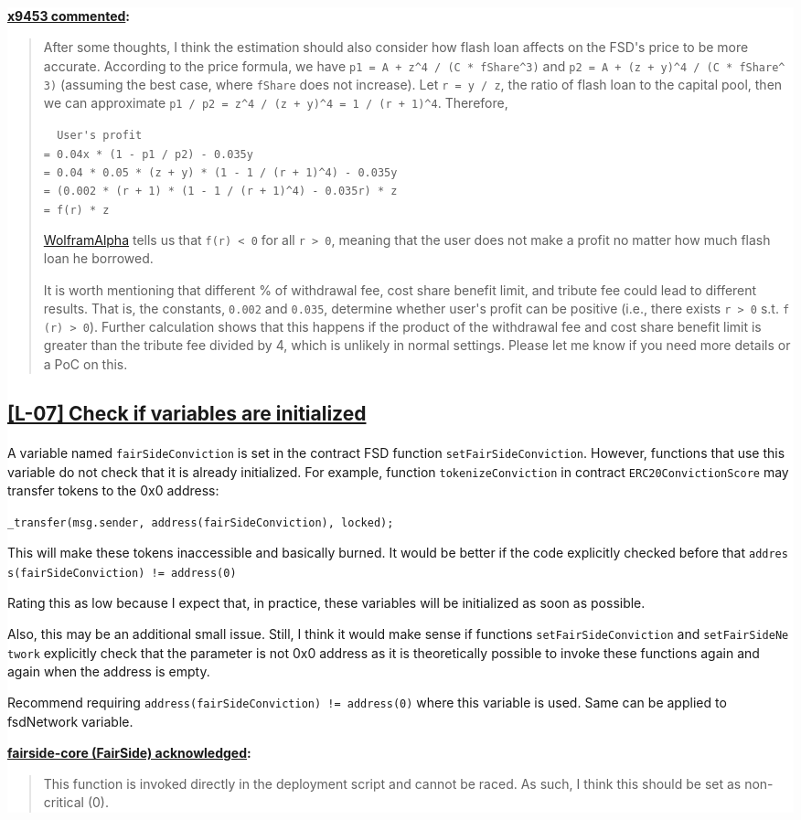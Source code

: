 **[x9453 commented](https://github.com/code-423n4/2021-05-fairside-findings/issues/76#issuecomment-860513934):**
 > After some thoughts, I think the estimation should also consider how flash loan affects on the FSD's price to be more accurate. According to the price formula, we have `p1 = A + z^4 / (C * fShare^3)` and `p2 = A + (z + y)^4 / (C * fShare^3)` (assuming the best case, where `fShare` does not increase). Let `r = y / z`, the ratio of flash loan to the capital pool, then we can approximate `p1 / p2 = z^4 / (z + y)^4 = 1 / (r + 1)^4`. Therefore,
>
> ```
>   User's profit
> = 0.04x * (1 - p1 / p2) - 0.035y
> = 0.04 * 0.05 * (z + y) * (1 - 1 / (r + 1)^4) - 0.035y
> = (0.002 * (r + 1) * (1 - 1 / (r + 1)^4) - 0.035r) * z
> = f(r) * z
> ```
>
> [WolframAlpha](https://www.wolframalpha.com/input/?i=0.002%28x%2B1%29%281-1%2F%28x%2B1%29%5E4%29-0.035x) tells us that `f(r) < 0` for all `r > 0`, meaning that the user does not make a profit no matter how much flash loan he borrowed.
>
> It is worth mentioning that different % of withdrawal fee, cost share benefit limit, and tribute fee could lead to different results. That is, the constants, `0.002` and `0.035`, determine whether user's profit can be positive (i.e., there exists `r > 0` s.t. `f(r) > 0`). Further calculation shows that this happens if the product of the withdrawal fee and cost share benefit limit is greater than the tribute fee divided by 4, which is unlikely in normal settings. Please let me know if you need more details or a PoC on this.


## [[L-07] Check if variables are initialized](https://github.com/code-423n4/2021-05-fairside-findings/issues/59)

A variable named `fairSideConviction` is set in the contract FSD function `setFairSideConviction`. However, functions that use this variable do not check that it is already initialized. For example, function `tokenizeConviction` in contract `ERC20ConvictionScore` may transfer tokens to the 0x0 address:
   ```solidty
   _transfer(msg.sender, address(fairSideConviction), locked);
   ```
This will make these tokens inaccessible and basically burned. It would be better if the code explicitly checked before that ```address(fairSideConviction) != address(0)```

Rating this as low because I expect that, in practice, these variables will be initialized as soon as possible.

Also, this may be an additional small issue. Still, I think it would make sense if functions `setFairSideConviction` and `setFairSideNetwork` explicitly check that the parameter is not 0x0 address as it is theoretically possible to invoke these functions again and again when the address is empty.

Recommend requiring ```address(fairSideConviction) != address(0)``` where this variable is used. Same can be applied to fsdNetwork variable.

**[fairside-core (FairSide) acknowledged](https://github.com/code-423n4/2021-05-fairside-findings/issues/59#issuecomment-851005154):**
 > This function is invoked directly in the deployment script and cannot be raced. As such, I think this should be set as non-critical (0).
